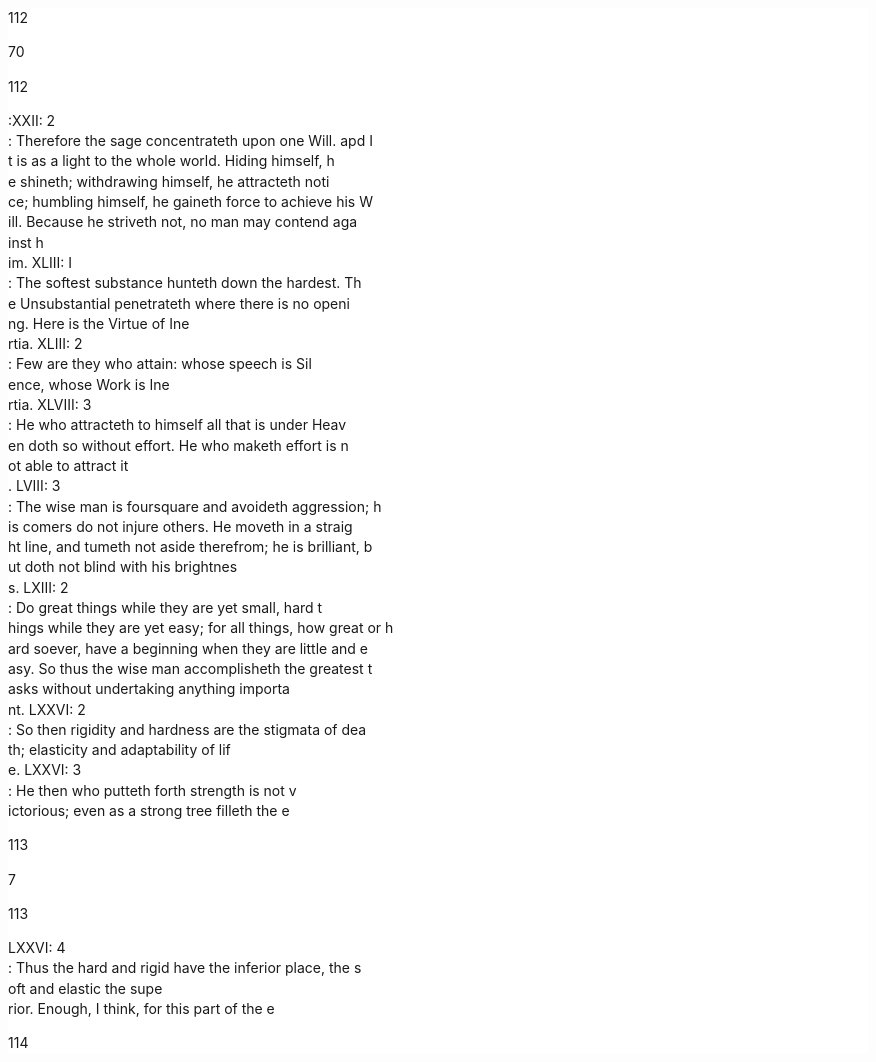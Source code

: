 112

70

112

:XXII: 2  
: Therefore the sage concentrateth upon one Will. apd I  
t is as a light to the whole world. Hiding himself, h  
e shineth; withdrawing himself, he attracteth noti  
ce; humbling himself, he gaineth force to achieve his W  
ill. Because he striveth not, no man may contend aga  
inst h  
im. XLIII: I  
: The softest substance hunteth down the hardest. Th  
e Unsubstantial penetrateth where there is no openi  
ng. Here is the Virtue of Ine  
rtia. XLIII: 2  
: Few are they who attain: whose speech is Sil  
ence, whose Work is Ine  
rtia. XLVIII: 3  
: He who attracteth to himself all that is under Heav  
en doth so without effort. He who maketh effort is n  
ot able to attract it  
. LVIII: 3  
: The wise man is foursquare and avoideth aggression; h  
is comers do not injure others. He moveth in a straig  
ht line, and tumeth not aside therefrom; he is brilliant, b  
ut doth not blind with his brightnes  
s. LXIII: 2  
: Do great things while they are yet small, hard t  
hings while they are yet easy; for all things, how great or h  
ard soever, have a beginning when they are little and e  
asy. So thus the wise man accomplisheth the greatest t  
asks without undertaking anything importa  
nt. LXXVI: 2  
: So then rigidity and hardness are the stigmata of dea  
th; elasticity and adaptability of lif  
e. LXXVI: 3  
: He then who putteth forth strength is not v  
ictorious; even as a strong tree filleth the e

113

7

113

LXXVI: 4  
: Thus the hard and rigid have the inferior place, the s  
oft and elastic the supe  
rior. Enough, I think, for this part of the e

114

